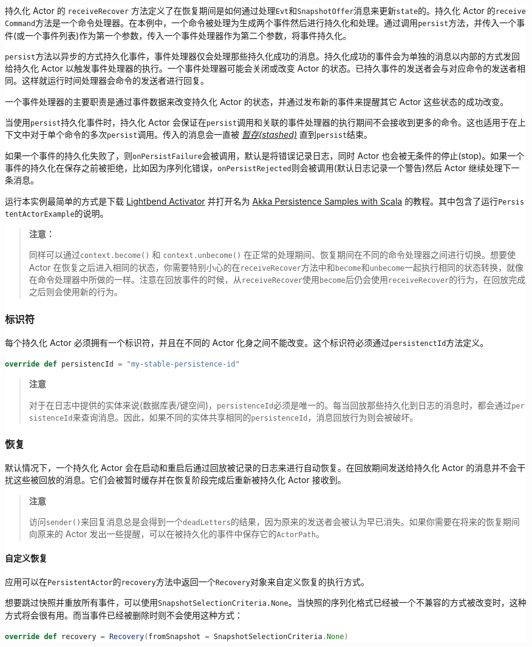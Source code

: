 持久化 Actor 的 `receiveRecover` 方法定义了在恢复期间是如何通过处理`Evt`和`SnapshotOffer`消息来更新`state`的。持久化 Actor 的`receiveCommand`方法是一个命令处理器。在本例中，一个命令被处理为生成两个事件然后进行持久化和处理。通过调用`persist`方法，并传入一个事件(或一个事件列表)作为第一个参数，传入一个事件处理器作为第二个参数，将事件持久化。

`persist`方法以异步的方式持久化事件，事件处理器仅会处理那些持久化成功的消息。持久化成功的事件会为单独的消息以内部的方式发回给持久化 Actor 以触发事件处理器的执行。一个事件处理器可能会关闭或改变 Actor 的状态。已持久事件的发送者会与对应命令的发送者相同。这样就运行时间处理器会命令的发送者进行回复。

一个事件处理器的主要职责是通过事件数据来改变持久化 Actor 的状态，并通过发布新的事件来提醒其它 Actor 这些状态的成功改变。

当使用`persist`持久化事件时，持久化 Actor 会保证在`persist`调用和关联的事件处理器的执行期间不会接收到更多的命令。这也适用于在上下文中对于单个命令的多次`persist`调用。传入的消息会一直被 [*暂存(stashed)*](http://doc.akka.io/docs/akka/2.4/scala/persistence.html#internal-stash-scala) 直到`persist`结束。

如果一个事件的持久化失败了，则`onPersistFailure`会被调用，默认是将错误记录日志，同时 Actor 也会被无条件的停止(stop)。如果一个事件的持久化在保存之前被拒绝，比如因为序列化错误，`onPersistRejected`则会被调用(默认日志记录一个警告)然后 Actor 继续处理下一条消息。

运行本实例最简单的方式是下载 [Lightbend Activator](http://www.lightbend.com/platform/getstarted) 并打开名为 [Akka Persistence Samples with Scala](http://www.lightbend.com/activator/template/akka-sample-persistence-scala) 的教程。其中包含了运行`PersistentActorExample`的说明。

> **注意：**
>
> 同样可以通过`context.become()` 和 `context.unbecome()` 在正常的处理期间、恢复期间在不同的命令处理器之间进行切换。想要使 Actor 在恢复之后进入相同的状态，你需要特别小心的在`receiveRecover`方法中和`become`和`unbecome`一起执行相同的状态转换，就像在命令处理器中所做的一样。注意在回放事件的时候，从`receiveRecover`使用`become`后仍会使用`receiveRecover`的行为，在回放完成之后则会使用新的行为。

### 标识符

每个持久化 Actor 必须拥有一个标识符，并且在不同的 Actor 化身之间不能改变。这个标识符必须通过`persistenctId`方法定义。

```scala
override def persistencId = "my-stable-persistence-id"
```

> **注意**
>
> 对于在日志中提供的实体来说(数据库表/键空间)，`persistenceId`必须是唯一的。每当回放那些持久化到日志的消息时，都会通过`persistenceId`来查询消息。因此，如果不同的实体共享相同的`persistenceId`，消息回放行为则会被破坏。

### 恢复

默认情况下，一个持久化 Actor 会在启动和重启后通过回放被记录的日志来进行自动恢复。在回放期间发送给持久化 Actor 的消息并不会干扰这些被回放的消息。它们会被暂时缓存并在恢复阶段完成后重新被持久化 Actor 接收到。

> **注意**
>
> 访问`sender()`来回复消息总是会得到一个`deadLetters`的结果，因为原来的发送者会被认为早已消失。如果你需要在将来的恢复期间向原来的 Actor 发出一些提醒，可以在被持久化的事件中保存它的`ActorPath`。

#### 自定义恢复

应用可以在`PersistentActor`的`recovery`方法中返回一个`Recovery`对象来自定义恢复的执行方式。

想要跳过快照并重放所有事件，可以使用`SnapshotSelectionCriteria.None`。当快照的序列化格式已经被一个不兼容的方式被改变时，这种方式将会很有用。而当事件已经被删除时则不会使用这种方式：

```scala
override def recovery = Recovery(fromSnapshot = SnapshotSelectionCriteria.None)
```
